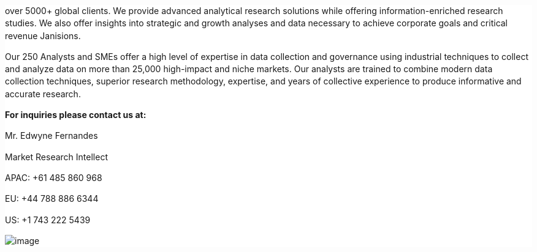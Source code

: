 over 5000+ global clients. We provide advanced analytical research solutions while offering information-enriched research studies.&nbsp;</span>We also offer insights into strategic and growth analyses and data necessary to achieve corporate goals and critical revenue Janisions.</p><p><span class="">Our 250 Analysts and SMEs offer a high level of expertise in data collection and governance using industrial techniques to collect and analyze data on more than 25,000 high-impact and niche markets. Our analysts are trained to combine modern data collection techniques, superior research methodology, expertise, and years of collective experience to produce informative and accurate research.</span></p><p><strong>For inquiries please contact us at:</strong></p><p>Mr. Edwyne Fernandes</p><p>Market Research Intellect</p><p>APAC: +61 485 860 968</p><p>EU: +44 788 886 6344</p><p>US: +1 743 222 5439</p>
![image](https://github.com/user-attachments/assets/db6497e2-c071-49ae-88b5-52081b90d982)
